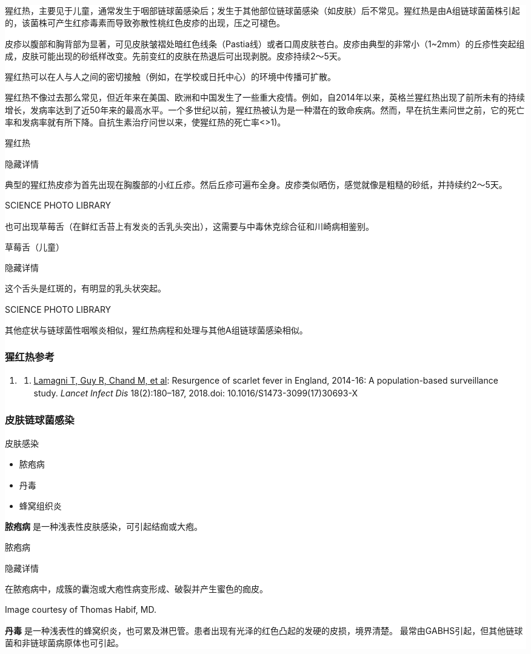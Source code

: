 猩红热，主要见于儿童，通常发生于咽部链球菌感染后；发生于其他部位链球菌感染（如皮肤）后不常见。猩红热是由A组链球菌菌株引起的，该菌株可产生红疹毒素而导致弥散性桃红色皮疹的出现，压之可褪色。

皮疹以腹部和胸背部为显著，可见皮肤皱褶处暗红色线条（Pastia线）或者口周皮肤苍白。皮疹由典型的非常小（1~2mm）的丘疹性突起组成，皮肤可能出现的砂纸样改变。先前变红的皮肤在热退后可出现剥脱。皮疹持续2～5天。

猩红热可以在人与人之间的密切接触（例如，在学校或日托中心）的环境中传播可扩散。

猩红热不像过去那么常见，但近年来在美国、欧洲和中国发生了一些重大疫情。例如，自2014年以来，英格兰猩红热出现了前所未有的持续增长，发病率达到了近50年来的最高水平。一个多世纪以前，猩红热被认为是一种潜在的致命疾病。然而，早在抗生素问世之前，它的死亡率和发病率就有所下降。自抗生素治疗问世以来，使猩红热的死亡率<>1)。

猩红热



隐藏详情

典型的猩红热皮疹为首先出现在胸腹部的小红丘疹。然后丘疹可遍布全身。皮疹类似晒伤，感觉就像是粗糙的砂纸，并持续约2〜5天。

SCIENCE PHOTO LIBRARY

也可出现草莓舌（在鲜红舌苔上有发炎的舌乳头突出），这需要与中毒休克综合征和川崎病相鉴别。

草莓舌（儿童）



隐藏详情

这个舌头是红斑的，有明显的乳头状突起。

SCIENCE PHOTO LIBRARY

其他症状与链球菌性咽喉炎相似，猩红热病程和处理与其他A组链球菌感染相似。

### 猩红热参考

1. 1. [Lamagni T, Guy R, Chand M, et al](https://pubmed.ncbi.nlm.nih.gov/29191628/): Resurgence of scarlet fever in England, 2014-16: A population-based surveillance study. _Lancet Infect Dis_ 18(2):180–187, 2018.doi: 10.1016/S1473-3099(17)30693-X


### 皮肤链球菌感染

皮肤感染

- 脓疱病

- 丹毒

- 蜂窝组织炎


**脓疱病** 是一种浅表性皮肤感染，可引起结痂或大疱。

脓疱病



隐藏详情

在脓疱病中，成簇的囊泡或大疱性病变形成、破裂并产生蜜色的痂皮。

Image courtesy of Thomas Habif, MD.

**丹毒** 是一种浅表性的蜂窝织炎，也可累及淋巴管。患者出现有光泽的红色凸起的发硬的皮损，境界清楚。 最常由GABHS引起，但其他链球菌和非链球菌病原体也可引起。
